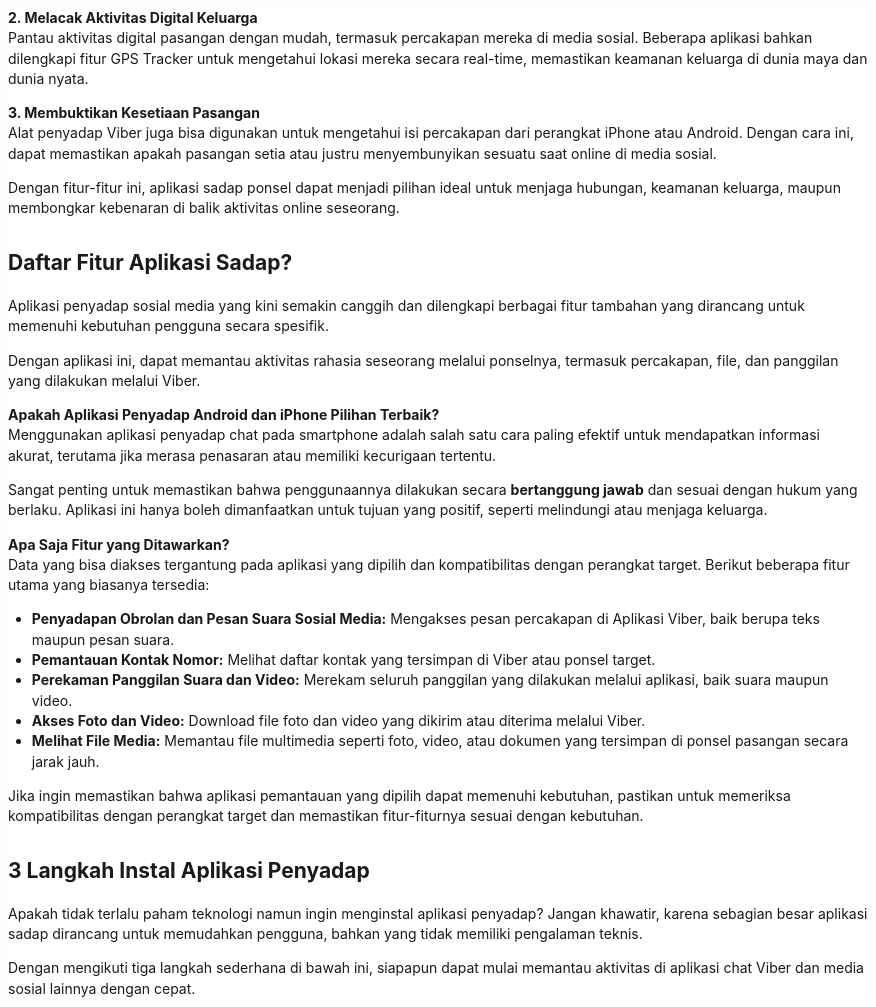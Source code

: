 **2. Melacak Aktivitas Digital Keluarga**\
Pantau aktivitas digital pasangan dengan mudah, termasuk percakapan mereka di media sosial. Beberapa aplikasi bahkan dilengkapi fitur GPS Tracker untuk mengetahui lokasi mereka secara real-time, memastikan keamanan keluarga di dunia maya dan dunia nyata.

**3. Membuktikan Kesetiaan Pasangan**\
Alat penyadap Viber juga bisa digunakan untuk mengetahui isi percakapan dari perangkat iPhone atau Android. Dengan cara ini, dapat memastikan apakah pasangan setia atau justru menyembunyikan sesuatu saat online di media sosial.

Dengan fitur-fitur ini, aplikasi sadap ponsel dapat menjadi pilihan ideal untuk menjaga hubungan, keamanan keluarga, maupun membongkar kebenaran di balik aktivitas online seseorang.

## Daftar Fitur Aplikasi Sadap?

Aplikasi penyadap sosial media yang kini semakin canggih dan dilengkapi berbagai fitur tambahan yang dirancang untuk memenuhi kebutuhan pengguna secara spesifik.

Dengan aplikasi ini, dapat memantau aktivitas rahasia seseorang melalui ponselnya, termasuk percakapan, file, dan panggilan yang dilakukan melalui Viber.

**Apakah Aplikasi Penyadap Android dan iPhone Pilihan Terbaik?**\
Menggunakan aplikasi penyadap chat pada smartphone adalah salah satu cara paling efektif untuk mendapatkan informasi akurat, terutama jika merasa penasaran atau memiliki kecurigaan tertentu.

Sangat penting untuk memastikan bahwa penggunaannya dilakukan secara **bertanggung jawab** dan sesuai dengan hukum yang berlaku. Aplikasi ini hanya boleh dimanfaatkan untuk tujuan yang positif, seperti melindungi atau menjaga keluarga.

**Apa Saja Fitur yang Ditawarkan?**\
Data yang bisa diakses tergantung pada aplikasi yang dipilih dan kompatibilitas dengan perangkat target. Berikut beberapa fitur utama yang biasanya tersedia:

* **Penyadapan Obrolan dan Pesan Suara Sosial Media:** Mengakses pesan percakapan di Aplikasi Viber, baik berupa teks maupun pesan suara.
* **Pemantauan Kontak Nomor:** Melihat daftar kontak yang tersimpan di Viber atau ponsel target.
* **Perekaman Panggilan Suara dan Video:** Merekam seluruh panggilan yang dilakukan melalui aplikasi, baik suara maupun video.
* **Akses Foto dan Video:** Download file foto dan video yang dikirim atau diterima melalui Viber.
* **Melihat File Media:** Memantau file multimedia seperti foto, video, atau dokumen yang tersimpan di ponsel pasangan secara jarak jauh.

Jika ingin memastikan bahwa aplikasi pemantauan yang dipilih dapat memenuhi kebutuhan, pastikan untuk memeriksa kompatibilitas dengan perangkat target dan memastikan fitur-fiturnya sesuai dengan kebutuhan.

## 3 Langkah Instal Aplikasi Penyadap

Apakah tidak terlalu paham teknologi namun ingin menginstal aplikasi penyadap? Jangan khawatir, karena sebagian besar aplikasi sadap dirancang untuk memudahkan pengguna, bahkan yang tidak memiliki pengalaman teknis.

Dengan mengikuti tiga langkah sederhana di bawah ini, siapapun dapat mulai memantau aktivitas di aplikasi chat Viber dan media sosial lainnya dengan cepat.
